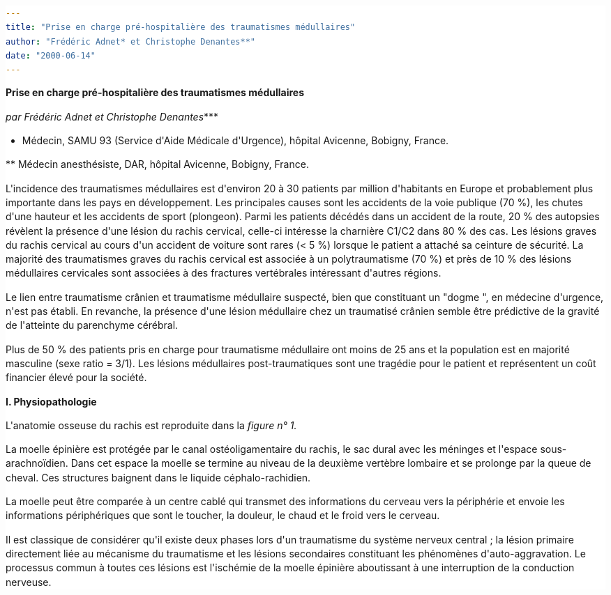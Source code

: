 ```yaml
---
title: "Prise en charge pré-hospitalière des traumatismes médullaires"
author: "Frédéric Adnet* et Christophe Denantes**"
date: "2000-06-14"
---
```


**Prise en charge pré-hospitalière des traumatismes médullaires**

**par Frédéric Adnet* et Christophe Denantes****

* Médecin, SAMU 93 (Service d'Aide Médicale d'Urgence), hôpital Avicenne, Bobigny, France.

** Médecin anesthésiste, DAR, hôpital Avicenne, Bobigny, France.

L'incidence des traumatismes médullaires est d'environ 20 à 30 patients par million d'habitants en Europe et probablement plus importante dans les pays en développement. Les principales causes sont les accidents de la voie publique (70 %), les chutes d'une hauteur et les accidents de sport (plongeon). Parmi les patients décédés dans un accident de la route, 20 % des autopsies révèlent la présence d'une lésion du rachis cervical, celle-ci intéresse la charnière C1/C2 dans 80 % des cas. Les lésions graves du rachis cervical au cours d'un accident de voiture sont rares (< 5 %) lorsque le patient a attaché sa ceinture de sécurité. La majorité des traumatismes graves du rachis cervical est associée à un polytraumatisme (70 %) et près de 10 % des lésions médullaires cervicales sont associées à des fractures vertébrales intéressant d'autres régions.

Le lien entre traumatisme crânien et traumatisme médullaire suspecté, bien que constituant un "dogme ", en médecine d'urgence, n'est pas établi. En revanche, la présence d'une lésion médullaire chez un traumatisé crânien semble être prédictive de la gravité de l'atteinte du parenchyme cérébral.

Plus de 50 % des patients pris en charge pour traumatisme médullaire ont moins de 25 ans et la population est en majorité masculine (sexe ratio = 3/1). Les lésions médullaires post-traumatiques sont une tragédie pour le patient et représentent un coût financier élevé pour la société.

**I. Physiopathologie**

L'anatomie osseuse du rachis est reproduite dans la _figure n° 1._

La moelle épinière est protégée par le canal ostéoligamentaire du rachis, le sac dural avec les méninges et l'espace sous-arachnoïdien. Dans cet espace la moelle se termine au niveau de la deuxième vertèbre lombaire et se prolonge par la queue de cheval. Ces structures baignent dans le liquide céphalo-rachidien.

La moelle peut être comparée à un centre cablé qui transmet des informations du cerveau vers la périphérie et envoie les informations périphériques que sont le toucher, la douleur, le chaud et le froid vers le cerveau.

Il est classique de considérer qu'il existe deux phases lors d'un traumatisme du système nerveux central ; la lésion primaire directement liée au mécanisme du traumatisme et les lésions secondaires constituant les phénomènes d'auto-aggravation. Le processus commun à toutes ces lésions est l'ischémie de la moelle épinière aboutissant à une interruption de la conduction nerveuse.

